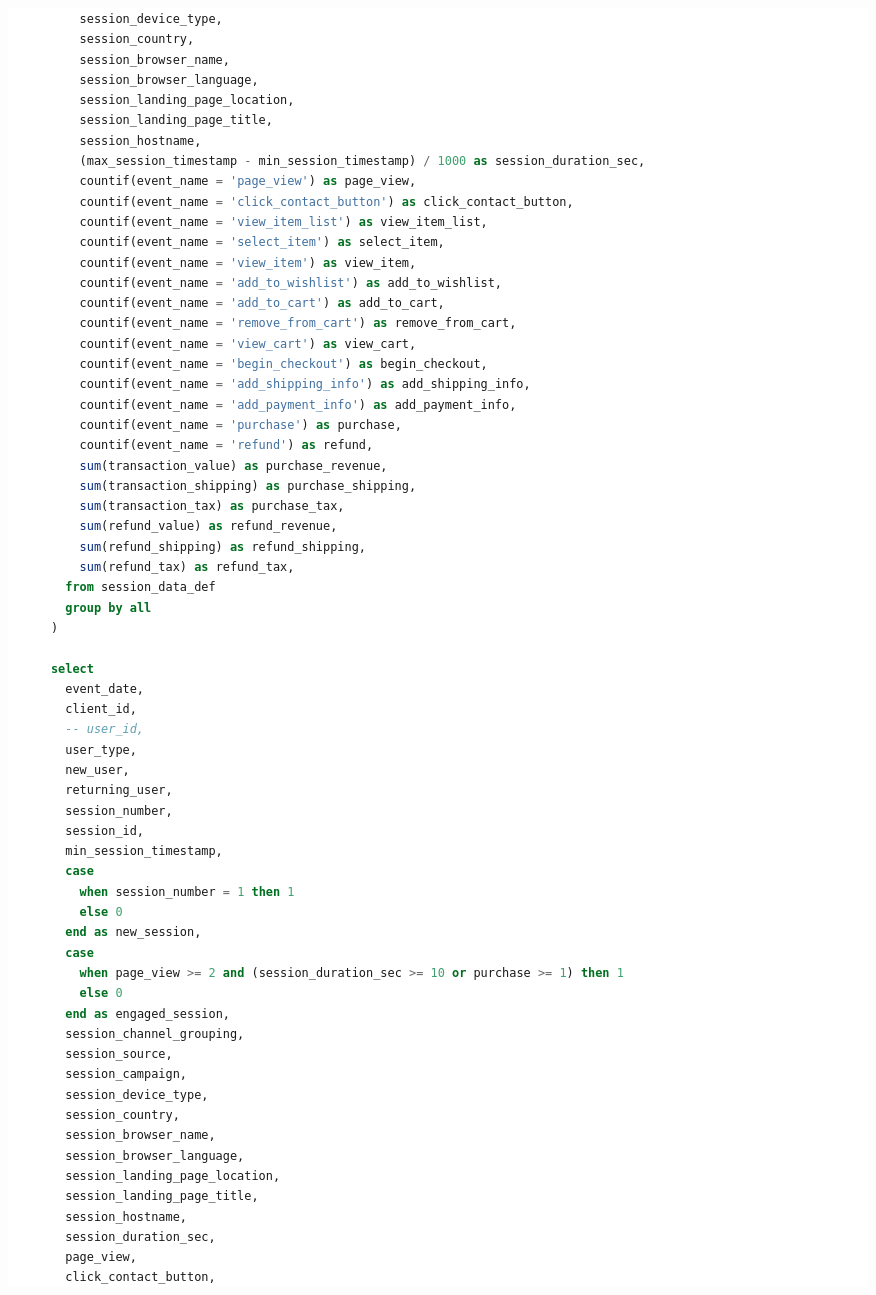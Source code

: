 ``` sql
          session_device_type,
          session_country,
          session_browser_name,
          session_browser_language,
          session_landing_page_location,
          session_landing_page_title,
          session_hostname,
          (max_session_timestamp - min_session_timestamp) / 1000 as session_duration_sec,
          countif(event_name = 'page_view') as page_view,
          countif(event_name = 'click_contact_button') as click_contact_button, 
          countif(event_name = 'view_item_list') as view_item_list,
          countif(event_name = 'select_item') as select_item,
          countif(event_name = 'view_item') as view_item,
          countif(event_name = 'add_to_wishlist') as add_to_wishlist,
          countif(event_name = 'add_to_cart') as add_to_cart,
          countif(event_name = 'remove_from_cart') as remove_from_cart,
          countif(event_name = 'view_cart') as view_cart,
          countif(event_name = 'begin_checkout') as begin_checkout,
          countif(event_name = 'add_shipping_info') as add_shipping_info,
          countif(event_name = 'add_payment_info') as add_payment_info,
          countif(event_name = 'purchase') as purchase,
          countif(event_name = 'refund') as refund,
          sum(transaction_value) as purchase_revenue,
          sum(transaction_shipping) as purchase_shipping,
          sum(transaction_tax) as purchase_tax,
          sum(refund_value) as refund_revenue,
          sum(refund_shipping) as refund_shipping,
          sum(refund_tax) as refund_tax,
        from session_data_def
        group by all
      )

      select 
        event_date,
        client_id,
        -- user_id,
        user_type,
        new_user,
        returning_user,
        session_number,
        session_id,
        min_session_timestamp,
        case 
          when session_number = 1 then 1
          else 0
        end as new_session,
        case 
          when page_view >= 2 and (session_duration_sec >= 10 or purchase >= 1) then 1
          else 0
        end as engaged_session,
        session_channel_grouping,
        session_source,
        session_campaign,
        session_device_type,
        session_country,
        session_browser_name,
        session_browser_language,
        session_landing_page_location,
        session_landing_page_title,
        session_hostname,
        session_duration_sec,
        page_view,
        click_contact_button, 
```